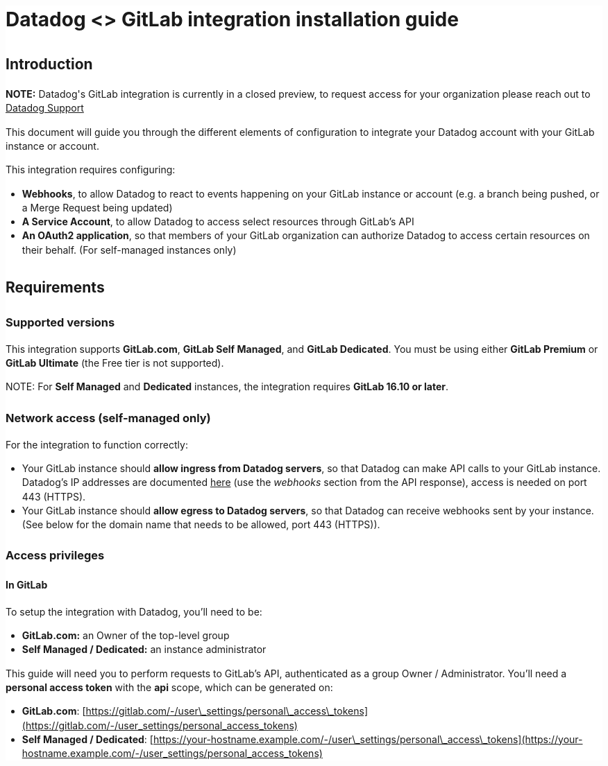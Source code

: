 # Datadog <> GitLab integration installation guide

## Introduction

**NOTE:** Datadog's GitLab integration is currently in a closed preview, to request access for your organization please reach out to [Datadog Support](https://www.datadoghq.com/support/)

This document will guide you through the different elements of configuration to integrate your Datadog account with your GitLab instance or account.

This integration requires configuring:
- **Webhooks**, to allow Datadog to react to events happening on your GitLab instance or account (e.g. a branch being pushed, or a Merge Request being updated)
- **A Service Account**, to allow Datadog to access select resources through GitLab’s API
- **An OAuth2 application**, so that members of your GitLab organization can authorize Datadog to access certain resources on their behalf. (For self-managed instances only)

## Requirements

### Supported versions

This integration supports **GitLab.com**, **GitLab Self Managed**, and **GitLab Dedicated**. You must be using either **GitLab Premium** or **GitLab Ultimate** (the Free tier is not supported).

NOTE: For **Self Managed** and **Dedicated** instances, the integration requires **GitLab 16.10 or later**.

### Network access (self-managed only)

For the integration to function correctly:
- Your GitLab instance should **allow ingress from Datadog servers**, so that Datadog can make API calls to your GitLab instance. Datadog’s IP addresses are documented [here](https://docs.datadoghq.com/api/latest/ip-ranges/#) (use the *webhooks* section from the API response), access is needed on port 443 (HTTPS).
- Your GitLab instance should **allow egress to Datadog servers**, so that Datadog can receive webhooks sent by your instance. (See below for the domain name that needs to be allowed, port 443 (HTTPS)).

### Access privileges

#### In GitLab

To setup the integration with Datadog, you’ll need to be:

- **GitLab.com:** an Owner of the top-level group
- **Self Managed / Dedicated:** an instance administrator

This guide will need you to perform requests to GitLab’s API, authenticated as a group Owner / Administrator. You’ll need a **personal access token** with the **api** scope, which can be generated on:

- **GitLab.com**: [https://gitlab.com/-/user\_settings/personal\_access\_tokens](https://gitlab.com/-/user_settings/personal_access_tokens)
- **Self Managed / Dedicated**: [https://your-hostname.example.com/-/user\_settings/personal\_access\_tokens](https://your-hostname.example.com/-/user_settings/personal_access_tokens)
